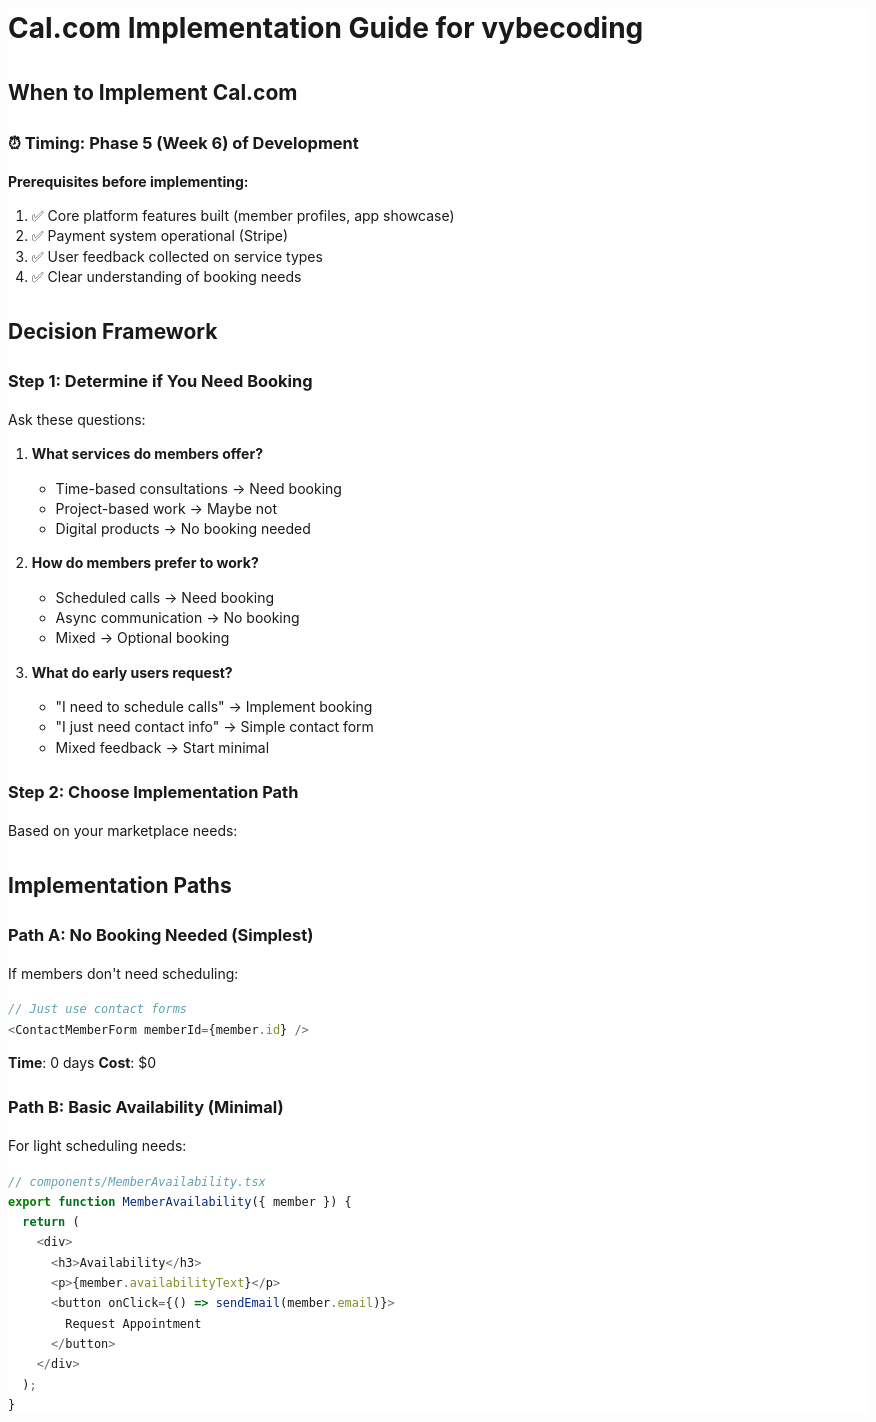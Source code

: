 # Cal.com Implementation Guide for vybecoding

## When to Implement Cal.com

### ⏰ Timing: Phase 5 (Week 6) of Development

**Prerequisites before implementing:**
1. ✅ Core platform features built (member profiles, app showcase)
2. ✅ Payment system operational (Stripe)
3. ✅ User feedback collected on service types
4. ✅ Clear understanding of booking needs

## Decision Framework

### Step 1: Determine if You Need Booking

Ask these questions:
1. **What services do members offer?**
   - Time-based consultations → Need booking
   - Project-based work → Maybe not
   - Digital products → No booking needed

2. **How do members prefer to work?**
   - Scheduled calls → Need booking
   - Async communication → No booking
   - Mixed → Optional booking

3. **What do early users request?**
   - "I need to schedule calls" → Implement booking
   - "I just need contact info" → Simple contact form
   - Mixed feedback → Start minimal

### Step 2: Choose Implementation Path

Based on your marketplace needs:

## Implementation Paths

### Path A: No Booking Needed (Simplest)
If members don't need scheduling:
```typescript
// Just use contact forms
<ContactMemberForm memberId={member.id} />
```
**Time**: 0 days
**Cost**: $0

### Path B: Basic Availability (Minimal)
For light scheduling needs:
```typescript
// components/MemberAvailability.tsx
export function MemberAvailability({ member }) {
  return (
    <div>
      <h3>Availability</h3>
      <p>{member.availabilityText}</p>
      <button onClick={() => sendEmail(member.email)}>
        Request Appointment
      </button>
    </div>
  );
}
```